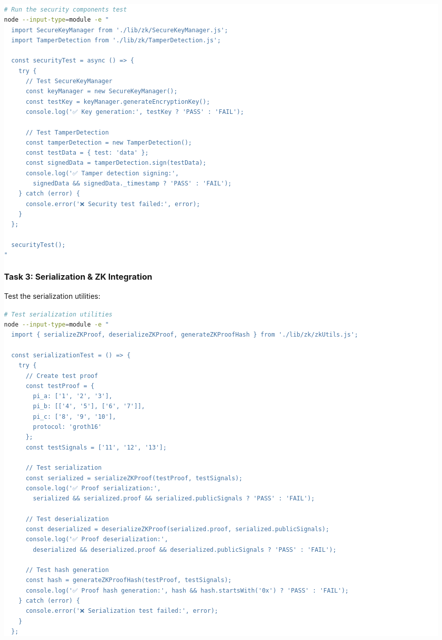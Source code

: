 ```bash
# Run the security components test
node --input-type=module -e "
  import SecureKeyManager from './lib/zk/SecureKeyManager.js';
  import TamperDetection from './lib/zk/TamperDetection.js';
  
  const securityTest = async () => {
    try {
      // Test SecureKeyManager
      const keyManager = new SecureKeyManager();
      const testKey = keyManager.generateEncryptionKey();
      console.log('✅ Key generation:', testKey ? 'PASS' : 'FAIL');
      
      // Test TamperDetection
      const tamperDetection = new TamperDetection();
      const testData = { test: 'data' };
      const signedData = tamperDetection.sign(testData);
      console.log('✅ Tamper detection signing:', 
        signedData && signedData._timestamp ? 'PASS' : 'FAIL');
    } catch (error) {
      console.error('❌ Security test failed:', error);
    }
  };
  
  securityTest();
"
```

### Task 3: Serialization & ZK Integration

Test the serialization utilities:

```bash
# Test serialization utilities
node --input-type=module -e "
  import { serializeZKProof, deserializeZKProof, generateZKProofHash } from './lib/zk/zkUtils.js';
  
  const serializationTest = () => {
    try {
      // Create test proof
      const testProof = {
        pi_a: ['1', '2', '3'],
        pi_b: [['4', '5'], ['6', '7']],
        pi_c: ['8', '9', '10'],
        protocol: 'groth16'
      };
      const testSignals = ['11', '12', '13'];
      
      // Test serialization
      const serialized = serializeZKProof(testProof, testSignals);
      console.log('✅ Proof serialization:', 
        serialized && serialized.proof && serialized.publicSignals ? 'PASS' : 'FAIL');
      
      // Test deserialization
      const deserialized = deserializeZKProof(serialized.proof, serialized.publicSignals);
      console.log('✅ Proof deserialization:', 
        deserialized && deserialized.proof && deserialized.publicSignals ? 'PASS' : 'FAIL');
      
      // Test hash generation
      const hash = generateZKProofHash(testProof, testSignals);
      console.log('✅ Proof hash generation:', hash && hash.startsWith('0x') ? 'PASS' : 'FAIL');
    } catch (error) {
      console.error('❌ Serialization test failed:', error);
    }
  };
```
